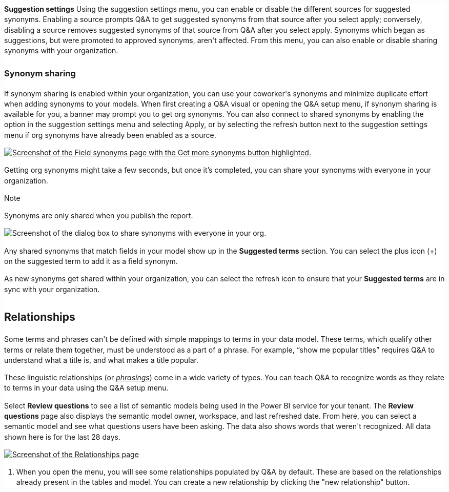    **Suggestion settings** Using the suggestion settings menu, you can enable or disable the different sources for suggested synonyms. Enabling a source prompts Q&A to get suggested synonyms from that source after you select apply; conversely, disabling a source removes suggested synonyms of that source from Q&A after you select apply. Synonyms which began as suggestions, but were promoted to approved synonyms, aren't affected. From this menu, you can also enable or disable sharing synonyms with your organization. 

### Synonym sharing

If synonym sharing is enabled within your organization, you can use your coworker's synonyms and minimize duplicate effort when adding synonyms to your models. When first creating a Q&A visual or opening the Q&A setup menu, if synonym sharing is available for you, a banner may prompt you to get org synonyms. You can also connect to shared synonyms by enabling the option in the suggestion settings menu and selecting Apply, or by selecting the refresh button next to the suggestion settings menu if org synonyms have already been enabled as a source. 

[![Screenshot of the Field synonyms page with the Get more synonyms button highlighted.](media/q-and-a-tooling-intro/qna-setup-menu-suggestion-sources.png)](media/q-and-a-tooling-intro/qna-setup-menu-suggestion-sources.png#lightbox)

Getting org synonyms might take a few seconds, but once it’s completed, you can share your synonyms with everyone in your organization. 

> [!NOTE] 
> Synonyms are only shared when you publish the report.

![Screenshot of the dialog box to share synonyms with everyone in your org.](media/q-and-a-tooling-intro/qna-setup-synonym-approved.png)

Any shared synonyms that match fields in your model show up in the **Suggested terms** section. You can select the plus icon (+) on the suggested term to add it as a field synonym.

As new synonyms get shared within your organization, you can select the refresh icon to ensure that your **Suggested terms** are in sync with your organization.

## Relationships

Some terms and phrases can't be defined with simple mappings to terms in your data model. These terms, which qualify other terms or relate them together, must be understood as a part of a phrase. For example, “show me popular titles” requires Q&A to understand what a title is, and what makes a title popular. 

These linguistic relationships (or [*phrasings*](q-and-a-tooling-advanced.md#phrasings-in-the-linguistic-schema)) come in a wide variety of types. You can teach Q&A to recognize words as they relate to terms in your data using the Q&A setup menu. 

Select **Review questions** to see a list of semantic models being used in the Power BI service for your tenant. The **Review questions** page also displays the semantic model owner, workspace, and last refreshed date. From here, you can select a semantic model and see what questions users have been asking. The data also shows words that weren't recognized. All data shown here is for the last 28 days.

[![Screenshot of the Relationships page](media/q-and-a-tooling-intro/qna-setup-menu-relationships-tab.png)](media/q-and-a-tooling-intro/qna-setup-menu-relationships-tab.png#lightbox)

1. When you open the menu, you will see some relationships populated by Q&A by default. These are based on the relationships already present in the tables and model. You can create a new relationship by clicking the "new relationship" button. 
